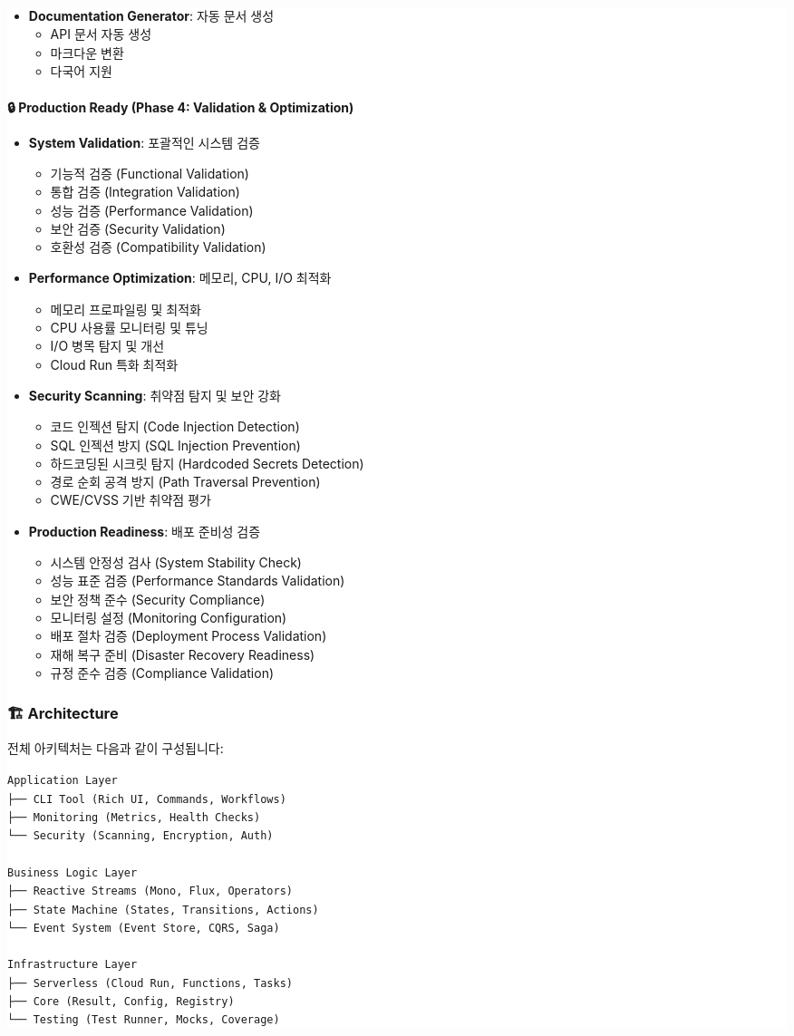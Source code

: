 - **Documentation Generator**: 자동 문서 생성
  - API 문서 자동 생성
  - 마크다운 변환
  - 다국어 지원

#### 🔒 Production Ready (Phase 4: Validation & Optimization)
- **System Validation**: 포괄적인 시스템 검증
  - 기능적 검증 (Functional Validation)
  - 통합 검증 (Integration Validation)  
  - 성능 검증 (Performance Validation)
  - 보안 검증 (Security Validation)
  - 호환성 검증 (Compatibility Validation)
  
- **Performance Optimization**: 메모리, CPU, I/O 최적화
  - 메모리 프로파일링 및 최적화
  - CPU 사용률 모니터링 및 튜닝
  - I/O 병목 탐지 및 개선
  - Cloud Run 특화 최적화
  
- **Security Scanning**: 취약점 탐지 및 보안 강화
  - 코드 인젝션 탐지 (Code Injection Detection)
  - SQL 인젝션 방지 (SQL Injection Prevention)
  - 하드코딩된 시크릿 탐지 (Hardcoded Secrets Detection)
  - 경로 순회 공격 방지 (Path Traversal Prevention)
  - CWE/CVSS 기반 취약점 평가
  
- **Production Readiness**: 배포 준비성 검증
  - 시스템 안정성 검사 (System Stability Check)
  - 성능 표준 검증 (Performance Standards Validation)
  - 보안 정책 준수 (Security Compliance)
  - 모니터링 설정 (Monitoring Configuration)
  - 배포 절차 검증 (Deployment Process Validation)
  - 재해 복구 준비 (Disaster Recovery Readiness)
  - 규정 준수 검증 (Compliance Validation)

### 🏗️ Architecture

전체 아키텍처는 다음과 같이 구성됩니다:

```
Application Layer
├── CLI Tool (Rich UI, Commands, Workflows)
├── Monitoring (Metrics, Health Checks)
└── Security (Scanning, Encryption, Auth)

Business Logic Layer  
├── Reactive Streams (Mono, Flux, Operators)
├── State Machine (States, Transitions, Actions)
└── Event System (Event Store, CQRS, Saga)

Infrastructure Layer
├── Serverless (Cloud Run, Functions, Tasks)
├── Core (Result, Config, Registry)
└── Testing (Test Runner, Mocks, Coverage)
```

